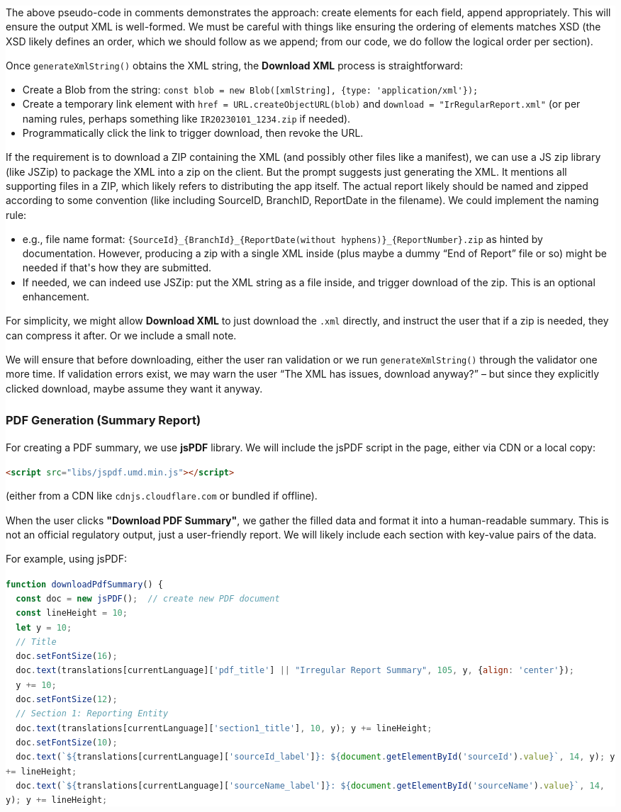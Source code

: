 The above pseudo-code in comments demonstrates the approach: create elements for each field, append appropriately. This will ensure the output XML is well-formed. We must be careful with things like ensuring the ordering of elements matches XSD (the XSD likely defines an order, which we should follow as we append; from our code, we do follow the logical order per section).

Once `generateXmlString()` obtains the XML string, the **Download XML** process is straightforward:

* Create a Blob from the string: `const blob = new Blob([xmlString], {type: 'application/xml'});`
* Create a temporary link element with `href = URL.createObjectURL(blob)` and `download = "IrRegularReport.xml"` (or per naming rules, perhaps something like `IR20230101_1234.zip` if needed).
* Programmatically click the link to trigger download, then revoke the URL.

If the requirement is to download a ZIP containing the XML (and possibly other files like a manifest), we can use a JS zip library (like JSZip) to package the XML into a zip on the client. But the prompt suggests just generating the XML. It mentions all supporting files in a ZIP, which likely refers to distributing the app itself. The actual report likely should be named and zipped according to some convention (like including SourceID, BranchID, ReportDate in the filename). We could implement the naming rule:

* e.g., file name format: `{SourceId}_{BranchId}_{ReportDate(without hyphens)}_{ReportNumber}.zip` as hinted by documentation. However, producing a zip with a single XML inside (plus maybe a dummy “End of Report” file or so) might be needed if that's how they are submitted.
* If needed, we can indeed use JSZip: put the XML string as a file inside, and trigger download of the zip. This is an optional enhancement.

For simplicity, we might allow **Download XML** to just download the `.xml` directly, and instruct the user that if a zip is needed, they can compress it after. Or we include a small note.

We will ensure that before downloading, either the user ran validation or we run `generateXmlString()` through the validator one more time. If validation errors exist, we may warn the user “The XML has issues, download anyway?” – but since they explicitly clicked download, maybe assume they want it anyway.

### PDF Generation (Summary Report)

For creating a PDF summary, we use **jsPDF** library. We will include the jsPDF script in the page, either via CDN or a local copy:

```html
<script src="libs/jspdf.umd.min.js"></script>
```

(either from a CDN like `cdnjs.cloudflare.com` or bundled if offline).

When the user clicks **"Download PDF Summary"**, we gather the filled data and format it into a human-readable summary. This is not an official regulatory output, just a user-friendly report. We will likely include each section with key-value pairs of the data.

For example, using jsPDF:

```js
function downloadPdfSummary() {
  const doc = new jsPDF();  // create new PDF document
  const lineHeight = 10;
  let y = 10;
  // Title
  doc.setFontSize(16);
  doc.text(translations[currentLanguage]['pdf_title'] || "Irregular Report Summary", 105, y, {align: 'center'}); 
  y += 10;
  doc.setFontSize(12);
  // Section 1: Reporting Entity
  doc.text(translations[currentLanguage]['section1_title'], 10, y); y += lineHeight;
  doc.setFontSize(10);
  doc.text(`${translations[currentLanguage]['sourceId_label']}: ${document.getElementById('sourceId').value}`, 14, y); y += lineHeight;
  doc.text(`${translations[currentLanguage]['sourceName_label']}: ${document.getElementById('sourceName').value}`, 14, y); y += lineHeight;
```